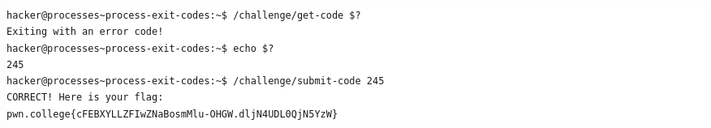 ```
hacker@processes~process-exit-codes:~$ /challenge/get-code $?
Exiting with an error code!
hacker@processes~process-exit-codes:~$ echo $?
245
hacker@processes~process-exit-codes:~$ /challenge/submit-code 245
CORRECT! Here is your flag:
pwn.college{cFEBXYLLZFIwZNaBosmMlu-OHGW.dljN4UDL0QjN5YzW}

```
